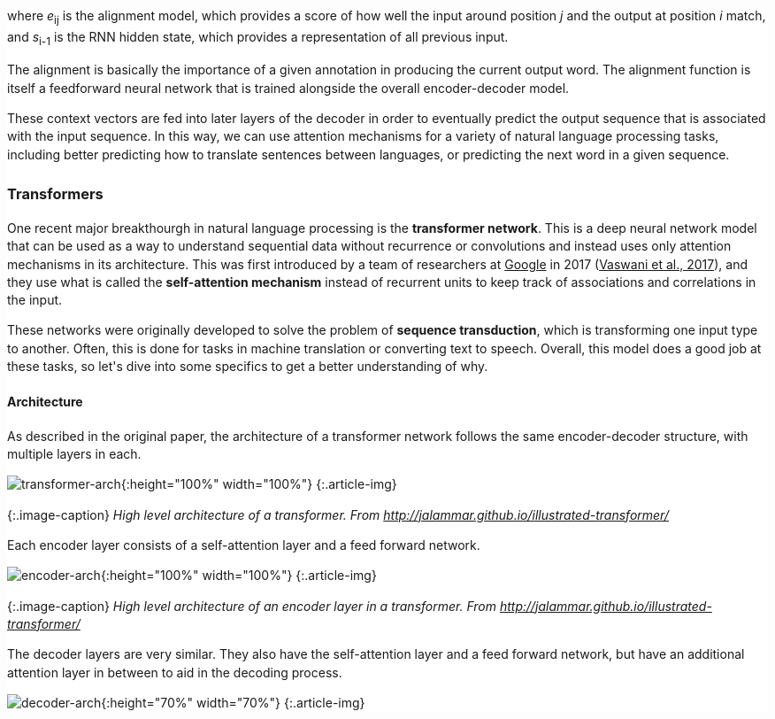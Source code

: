 where *e*<sub>ij</sub> is the alignment model, which provides a score of how well the input around position *j* and the output at position *i* match, and *s*<sub>i-1</sub> is the RNN hidden state, which provides a representation of all previous input.



The alignment is basically the importance of a given annotation in producing the current output word. The alignment function is itself a feedforward neural network that is trained alongside the overall encoder-decoder model.

These context vectors are fed into later layers of the decoder in order to eventually predict the output sequence that is associated with the input sequence. In this way, we can use attention mechanisms for a variety of natural language processing tasks, including better predicting how to translate sentences between languages, or predicting the next word in a given sequence.


### Transformers <a name="transformer"></a>

One recent major breakthourgh in natural language processing is the **transformer network**. This is a deep neural network model that can be used as a way to understand sequential data without recurrence or convolutions and instead uses only attention mechanisms in its architecture. This was first introduced by a team of researchers at <a href="https://ai.google/research/teams/brain/" target="_blank">Google</a> in 2017 (<a href="https://papers.nips.cc/paper/7181-attention-is-all-you-need.pdf" target="_blank">Vaswani et al., 2017</a>), and they use what is called the **self-attention mechanism** instead of recurrent units to keep track of associations and correlations in the input.

These networks were originally developed to solve the problem of **sequence transduction**, which is transforming one input type to another. Often, this is done for tasks in machine translation or converting text to speech. Overall, this model does a good job at these tasks, so let's dive into some specifics to get a better understanding of why.

#### Architecture <a name="transformer-arch"></a>

As described in the original paper, the architecture of a transformer network follows the same encoder-decoder structure, with multiple layers in each.

![transformer-arch]({{site.baseurl}}/assets/images/transformer-high-level.png){:height="100%" width="100%"}
{:.article-img}

{:.image-caption}
*High level architecture of a transformer. From http://jalammar.github.io/illustrated-transformer/*

Each encoder layer consists of a self-attention layer and a feed forward network.

![encoder-arch]({{site.baseurl}}/assets/images/encoder-high-level.png){:height="100%" width="100%"}
{:.article-img}

{:.image-caption}
*High level architecture of an encoder layer in a transformer. From http://jalammar.github.io/illustrated-transformer/*

The decoder layers are very similar. They also have the self-attention layer and a feed forward network, but have an additional attention layer in between to aid in the decoding process.

![decoder-arch]({{site.baseurl}}/assets/images/decoder-high-level.png){:height="70%" width="70%"}
{:.article-img}
